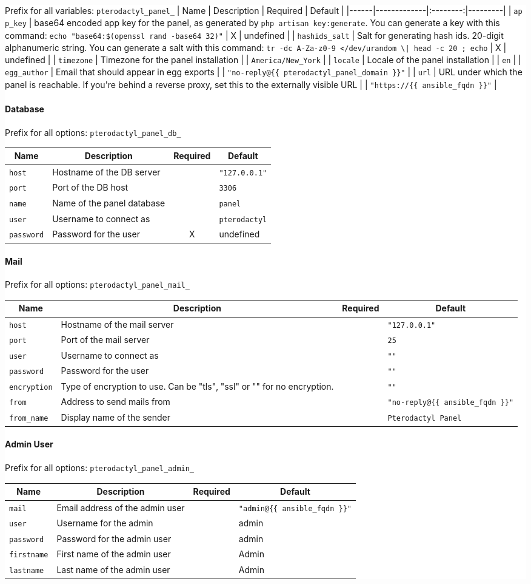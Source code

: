 Prefix for all variables: `pterodactyl_panel_`
| Name | Description | Required | Default |
|------|-------------|:--------:|---------|
| `app_key` | base64 encoded app key for the panel, as generated by `php artisan key:generate`. You can generate a key with this command: `echo "base64:$(openssl rand -base64 32)"` | X | undefined |
| `hashids_salt` | Salt for generating hash ids. 20-digit alphanumeric string. You can generate a salt with this command: `tr -dc A-Za-z0-9 </dev/urandom \| head -c 20 ; echo` | X | undefined |
| `timezone` | Timezone for the panel installation | | `America/New_York` |
| `locale` | Locale of the panel installation | | `en` |
| `egg_author` | Email that should appear in egg exports | | `"no-reply@{{ pterodactyl_panel_domain }}"` |
| `url` | URL under which the panel is reachable. If you're behind a reverse proxy, set this to the externally visible URL | | `"https://{{ ansible_fqdn }}"` |

#### Database

Prefix for all options: `pterodactyl_panel_db_`

| Name | Description | Required | Default |
|------|-------------|:--------:|---------|
| `host` | Hostname of the DB server | | `"127.0.0.1"` |
| `port` | Port of the DB host | | `3306` |
| `name` | Name of the panel database | | `panel`
| `user` | Username to connect as | | `pterodactyl`
| `password` | Password for the user | X | undefined

#### Mail

Prefix for all options: `pterodactyl_panel_mail_`

| Name | Description | Required | Default |
|------|-------------|:--------:|---------|
| `host` | Hostname of the mail server | | `"127.0.0.1"` |
| `port` | Port of the mail server | | `25` |
| `user` | Username to connect as | | `""` |
| `password` | Password for the user | | `""` |
| `encryption` | Type of encryption to use. Can be "tls", "ssl" or "" for no encryption. | | `""` |
| `from` | Address to send mails from | | `"no-reply@{{ ansible_fqdn }}"`
| `from_name` | Display name of the sender | | `Pterodactyl Panel`

#### Admin User

Prefix for all options: `pterodactyl_panel_admin_`

| Name | Description | Required | Default |
|------|-------------|:--------:|---------|
| `mail` | Email address of the admin user | | `"admin@{{ ansible_fqdn }}"` |
| `user` | Username for the admin | | admin |
| `password` | Password for the admin user | | admin |
| `firstname` | First name of the admin user | | Admin |
| `lastname` | Last name of the admin user | | Admin |
